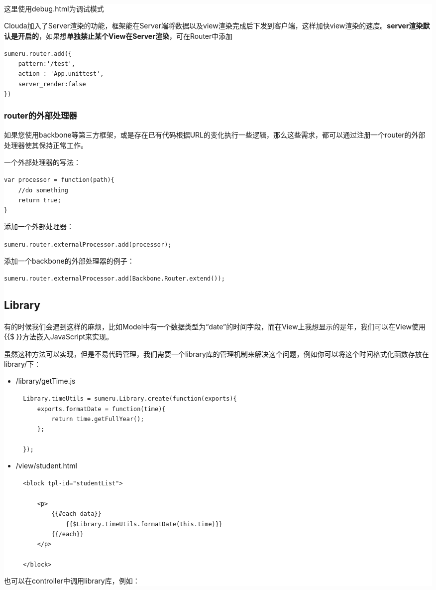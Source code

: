 这里使用debug.html为调试模式

Clouda加入了Server渲染的功能，框架能在Server端将数据以及view渲染完成后下发到客户端，这样加快view渲染的速度。**server渲染默认是开启的**，如果想**单独禁止某个View在Server渲染**，可在Router中添加

	sumeru.router.add({
    	pattern:'/test',
    	action : 'App.unittest',
    	server_render:false
	})

### router的外部处理器

如果您使用backbone等第三方框架，或是存在已有代码根据URL的变化执行一些逻辑，那么这些需求，都可以通过注册一个router的外部处理器使其保持正常工作。

一个外部处理器的写法：

	var processor = function(path){
		//do something
		return true;
	}

添加一个外部处理器：

	sumeru.router.externalProcessor.add(processor);

添加一个backbone的外部处理器的例子：

	sumeru.router.externalProcessor.add(Backbone.Router.extend());



## Library

有的时候我们会遇到这样的麻烦，比如Model中有一个数据类型为“date”的时间字段，而在View上我想显示的是年，我们可以在View使用{{$ }}方法嵌入JavaScript来实现。

虽然这种方法可以实现，但是不易代码管理，我们需要一个library库的管理机制来解决这个问题，例如你可以将这个时间格式化函数存放在library/下：

* /library/getTime.js

		Library.timeUtils = sumeru.Library.create(function(exports){	
			exports.formatDate = function(time){
				return time.getFullYear();
			};
			
		});

* /view/student.html

		<block tpl-id="studentList">
	
			<p> 
				{{#each data}}
					{{$Library.timeUtils.formatDate(this.time)}}
				{{/each}}			
			</p>
			
		</block>

也可以在controller中调用library库，例如：
		